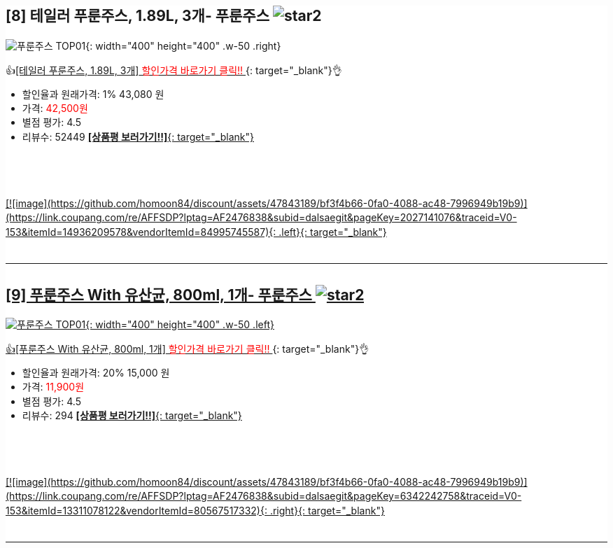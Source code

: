 
        
       
## [8] 테일러 푸룬주스, 1.89L, 3개- 푸룬주스  <img width="81" alt="star2" src="https://user-images.githubusercontent.com/78655692/151471960-29c5febe-c509-4c6d-99f4-a2203eb193c5.png">

![푸룬주스 TOP01](https://thumbnail8.coupangcdn.com/thumbnails/remote/230x230ex/image/retail/images/111400177784509-3fe87ab7-fa40-49aa-aa31-c496d07f2d5f.png){: width="400" height="400" .w-50 .right}


👍<a href="https://link.coupang.com/re/AFFSDP?lptag=AF2476838&subid=dalsaegit&pageKey=2027141076&traceid=V0-153&itemId=14936209578&vendorItemId=84995745587">[테일러 푸룬주스, 1.89L, 3개]<font color=red> 할인가격 바로가기 클릭!! </font></a>{: target="_blank"}👌
<br>
- 할인율과 원래가격: 1%  43,080   원
- 가격: <span style='color:red'>42,500원</span>
- 별점 평가: 4.5
- 리뷰수: 52449 <a href="https://link.coupang.com/re/AFFSDP?lptag=AF2476838&subid=dalsaegit&pageKey=2027141076&traceid=V0-153&itemId=14936209578&vendorItemId=84995745587"> <strong>[상품평 보러가기!!]</strong>{: target="_blank"}
<br>
<br>
<br>
[![image](https://github.com/homoon84/discount/assets/47843189/bf3f4b66-0fa0-4088-ac48-7996949b19b9)](https://link.coupang.com/re/AFFSDP?lptag=AF2476838&subid=dalsaegit&pageKey=2027141076&traceid=V0-153&itemId=14936209578&vendorItemId=84995745587){: .left}{: target="_blank"}
<br>
<br>

---

        
       
## [9] 푸룬주스 With 유산균, 800ml, 1개- 푸룬주스  <img width="81" alt="star2" src="https://user-images.githubusercontent.com/78655692/151471960-29c5febe-c509-4c6d-99f4-a2203eb193c5.png">

![푸룬주스 TOP01](https://thumbnail9.coupangcdn.com/thumbnails/remote/230x230ex/image/vendor_inventory/6604/e66764d0d87bfdaa2f08c9dd4eb8d3a5535ab17810f808aea7894c5ea16b.jpg){: width="400" height="400" .w-50 .left}


👍<a href="https://link.coupang.com/re/AFFSDP?lptag=AF2476838&subid=dalsaegit&pageKey=6342242758&traceid=V0-153&itemId=13311078122&vendorItemId=80567517332">[푸룬주스 With 유산균, 800ml, 1개]<font color=red> 할인가격 바로가기 클릭!! </font></a>{: target="_blank"}👌
<br>
- 할인율과 원래가격: 20%  15,000   원
- 가격: <span style='color:red'>11,900원</span>
- 별점 평가: 4.5
- 리뷰수: 294 <a href="https://link.coupang.com/re/AFFSDP?lptag=AF2476838&subid=dalsaegit&pageKey=6342242758&traceid=V0-153&itemId=13311078122&vendorItemId=80567517332"> <strong>[상품평 보러가기!!]</strong>{: target="_blank"}
<br>
<br>
<br>
[![image](https://github.com/homoon84/discount/assets/47843189/bf3f4b66-0fa0-4088-ac48-7996949b19b9)](https://link.coupang.com/re/AFFSDP?lptag=AF2476838&subid=dalsaegit&pageKey=6342242758&traceid=V0-153&itemId=13311078122&vendorItemId=80567517332){: .right}{: target="_blank"}
<br>
<br>

---